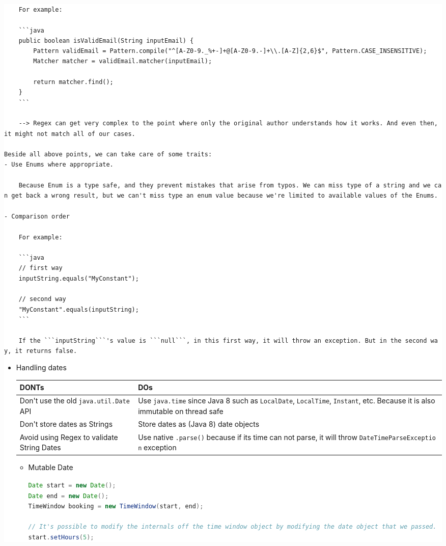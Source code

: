         For example:

        ```java
        public boolean isValidEmail(String inputEmail) {
            Pattern validEmail = Pattern.compile("^[A-Z0-9._%+-]+@[A-Z0-9.-]+\\.[A-Z]{2,6}$", Pattern.CASE_INSENSITIVE);
            Matcher matcher = validEmail.matcher(inputEmail);

            return matcher.find();
        }
        ```

        --> Regex can get very complex to the point where only the original author understands how it works. And even then, it might not match all of our cases.

    Beside all above points, we can take care of some traits:
    - Use Enums where appropriate.

        Because Enum is a type safe, and they prevent mistakes that arise from typos. We can miss type of a string and we can get back a wrong result, but we can't miss type an enum value because we're limited to available values of the Enums.

    - Comparison order

        For example:

        ```java
        // first way
        inputString.equals("MyConstant");

        // second way
        "MyConstant".equals(inputString);
        ```

        If the ```inputString```'s value is ```null```, in this first way, it will throw an exception. But in the second way, it returns false.

- Handling dates

    |                DONTs                 |                DOs                |
    | ------------------------------------ | --------------------------------- |
    | Don't use the old ```java.util.Date``` API | Use ```java.time``` since Java 8 such as ```LocalDate```, ```LocalTime```, ```Instant```, etc. Because it is also immutable on thread safe |
    | Don't store dates as Strings         | Store dates as (Java 8) date objects |
    | Avoid using Regex to validate String Dates | Use native ```.parse()``` because if its time can not parse, it will throw ```DateTimeParseException``` exception |

    - Mutable Date

        ```java
        Date start = new Date();
        Date end = new Date();
        TimeWindow booking = new TimeWindow(start, end);

        // It's possible to modify the internals off the time window object by modifying the date object that we passed.
        start.setHours(5);
        ```
